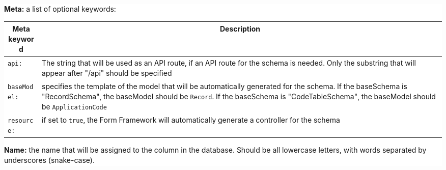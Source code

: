 **Meta:** a list of optional keywords:

| Meta keyword | Description |
|--------------|-------------|
| `api:`       | The string that will be used as an API route, if an API route for the schema is needed. Only the substring that will appear after "/api" should be specified |
| `baseModel:` | specifies the template of the model that will be automatically generated for the schema. If the baseSchema is "RecordSchema", the baseModel should be `Record`. If the baseSchema is "CodeTableSchema", the baseModel should be `ApplicationCode` |
| `resource:`  | if set to `true`, the Form Framework will automatically generate a controller for the schema |

**Name:** the name that will be assigned to the column in the database. Should be all lowercase letters, with words separated by underscores (snake-case).
